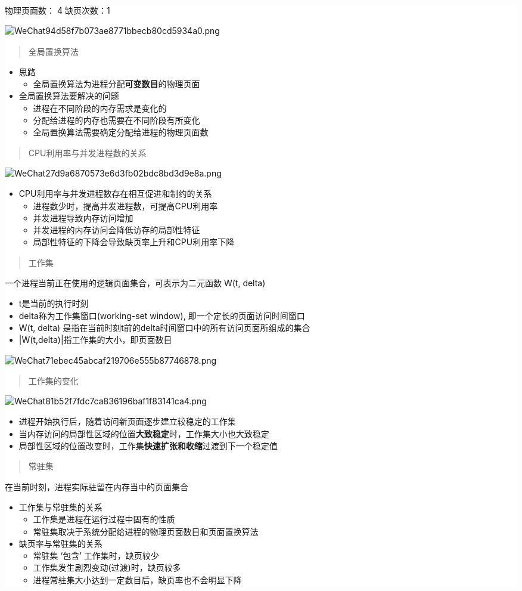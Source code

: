物理页面数： 4 		 缺页次数：1

![WeChat94d58f7b073ae8771bbecb80cd5934a0.png](http://ww1.sinaimg.cn/large/008aPpVGgy1gp7yy75hzhj31go0esqv5.jpg)



> 全局置换算法

- 思路
  - 全局置换算法为进程分配**可变数目**的物理页面
- 全局置换算法要解决的问题
  - 进程在不同阶段的内存需求是变化的
  - 分配给进程的内存也需要在不同阶段有所变化
  - 全局置换算法需要确定分配给进程的物理页面数



> CPU利用率与并发进程数的关系

![WeChat27d9a6870573e6d3fb02bdc8bd3d9e8a.png](http://ww1.sinaimg.cn/large/008aPpVGgy1gp7z5pnk3hj31dk0mob29.jpg)

- CPU利用率与并发进程数存在相互促进和制约的关系
  - 进程数少时，提高并发进程数，可提高CPU利用率
  - 并发进程导致内存访问增加
  - 并发进程的内存访问会降低访存的局部性特征
  - 局部性特征的下降会导致缺页率上升和CPU利用率下降



> 工作集

一个进程当前正在使用的逻辑页面集合，可表示为二元函数 W(t, delta)

- t是当前的执行时刻
- delta称为工作集窗口(working-set window), 即一个定长的页面访问时间窗口
- W(t, delta) 是指在当前时刻t前的delta时间窗口中的所有访问页面所组成的集合
- |W(t,delta)|指工作集的大小，即页面数目

![WeChat71ebec45abcaf219706e555b87746878.png](http://ww1.sinaimg.cn/large/008aPpVGgy1gp7zbrj1umj315k0q4hdt.jpg)



> 工作集的变化

![WeChat81b52f7fdc7ca836196baf1f83141ca4.png](http://ww1.sinaimg.cn/large/008aPpVGgy1gp7zdlh0yjj314g0kwe81.jpg)

- 进程开始执行后，随着访问新页面逐步建立较稳定的工作集
- 当内存访问的局部性区域的位置**大致稳定**时，工作集大小也大致稳定
- 局部性区域的位置改变时，工作集**快速扩张和收缩**过渡到下一个稳定值



> 常驻集

在当前时刻，进程实际驻留在内存当中的页面集合

- 工作集与常驻集的关系
  - 工作集是进程在运行过程中固有的性质
  - 常驻集取决于系统分配给进程的物理页面数目和页面置换算法
- 缺页率与常驻集的关系
  - 常驻集 ‘包含’ 工作集时，缺页较少
  - 工作集发生剧烈变动(过渡)时，缺页较多
  - 进程常驻集大小达到一定数目后，缺页率也不会明显下降
